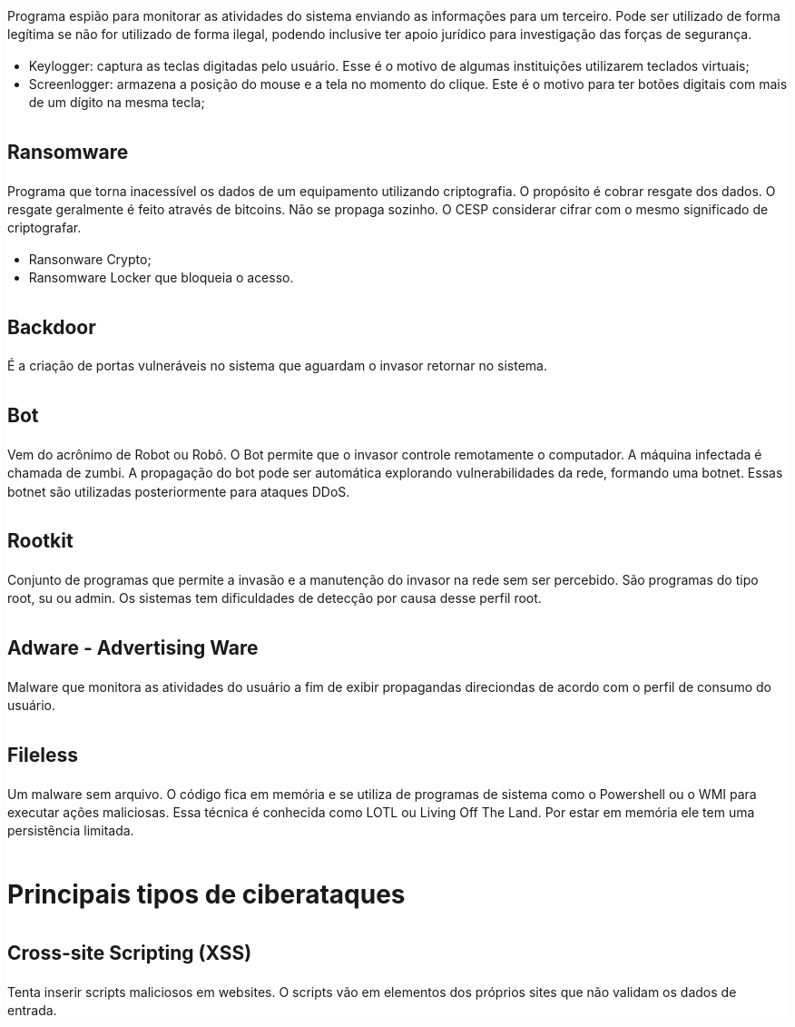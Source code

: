 Programa espião para monitorar as atividades do sistema enviando as informações para um terceiro. Pode ser utilizado de forma legítima se não for utilizado de forma ilegal, podendo inclusive ter apoio jurídico para investigação das forças de segurança.
- Keylogger: captura as teclas digitadas pelo usuário. Esse é o motivo de algumas instituições utilizarem teclados virtuais;
- Screenlogger: armazena a posição do mouse e a tela no momento do clique. Este é o motivo para ter botões digitais com mais de um dígito na mesma tecla;

## Ransomware

Programa que torna inacessível os dados de um equipamento utilizando criptografia. O propósito é cobrar resgate dos dados. O resgate geralmente é feito através de bitcoins. Não se propaga sozinho. O CESP considerar cifrar com o mesmo significado de criptografar.
- Ransonware Crypto;
- Ransomware Locker que bloqueia o acesso.
## Backdoor

É a criação de portas vulneráveis no sistema que aguardam o invasor retornar no sistema.

## Bot

Vem do acrônimo de Robot ou Robô. O Bot permite que o invasor controle remotamente o computador. A máquina infectada é chamada de zumbi. A propagação do bot pode ser automática explorando vulnerabilidades da rede, formando uma botnet. Essas botnet são utilizadas posteriormente para ataques DDoS.
## Rootkit

Conjunto de programas que permite a invasão e a manutenção do invasor na rede sem ser percebido. São programas do tipo root, su ou admin. Os sistemas tem dificuldades de detecção por causa desse perfil root.

## Adware - Advertising Ware

Malware que monitora as atividades do usuário a fim de exibir propagandas direciondas de acordo com o perfil de consumo do usuário.

## Fileless

Um malware sem arquivo. O código fica em memória e se utiliza de programas de sistema como o Powershell ou o WMI para executar ações maliciosas. Essa técnica é conhecida como LOTL ou Living Off The Land. Por estar em memória ele tem uma persistência limitada.


# Principais tipos de ciberataques

## Cross-site Scripting (XSS)
Tenta inserir scripts maliciosos em websites. O scripts vão em elementos dos próprios sites que não validam os dados de entrada.
